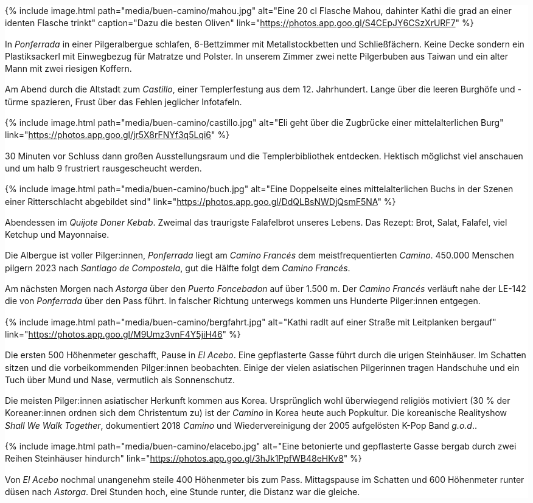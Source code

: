 {% include image.html path="media/buen-camino/mahou.jpg" alt="Eine 20 cl Flasche Mahou, dahinter Kathi die grad an einer identen Flasche trinkt" caption="Dazu die besten Oliven" link="https://photos.app.goo.gl/S4CEpJY6CSzXrURF7" %}

In _Ponferrada_ in einer Pilgeralbergue schlafen, 6-Bettzimmer mit Metallstockbetten und Schließfächern.
Keine Decke sondern ein Plastiksackerl mit Einwegbezug für Matratze und Polster.
In unserem Zimmer zwei nette Pilgerbuben aus Taiwan und ein alter Mann mit zwei riesigen Koffern.

Am Abend durch die Altstadt zum _Castillo_, einer Templerfestung aus dem 12. Jahrhundert.
Lange über die leeren Burghöfe und -türme spazieren, Frust über das Fehlen jeglicher Infotafeln.

{% include image.html path="media/buen-camino/castillo.jpg" alt="Eli geht über die Zugbrücke einer mittelalterlichen Burg" link="https://photos.app.goo.gl/jr5X8rFNYf3q5Lqi6" %}

30 Minuten vor Schluss dann großen Ausstellungsraum und die Templerbibliothek entdecken.
Hektisch möglichst viel anschauen und um halb 9 frustriert rausgescheucht werden.

{% include image.html path="media/buen-camino/buch.jpg" alt="Eine Doppelseite eines mittelalterlichen Buchs in der Szenen einer Ritterschlacht abgebildet sind" link="https://photos.app.goo.gl/DdQLBsNWDjQsmF5NA" %}

Abendessen im _Quijote Doner Kebab_.
Zweimal das traurigste Falafelbrot unseres Lebens.
Das Rezept: Brot, Salat, Falafel, viel Ketchup und Mayonnaise.

Die Albergue ist voller Pilger:innen, _Ponferrada_ liegt am _Camino Francés_ dem meistfrequentierten _Camino_.
450.000 Menschen pilgern 2023 nach _Santiago de Compostela_, gut die Hälfte folgt dem _Camino Francés_.

Am nächsten Morgen nach _Astorga_ über den _Puerto Foncebadon_ auf über 1.500 m.
Der _Camino Francés_ verläuft nahe der LE-142 die von _Ponferrada_ über den Pass führt.
In falscher Richtung unterwegs kommen uns Hunderte Pilger:innen entgegen.

{% include image.html path="media/buen-camino/bergfahrt.jpg" alt="Kathi radlt auf einer Straße mit Leitplanken bergauf" link="https://photos.app.goo.gl/M9Umz3vnF4Y5jiH46" %}

Die ersten 500 Höhenmeter geschafft, Pause in _El Acebo_.
Eine gepflasterte Gasse führt durch die urigen Steinhäuser.
Im Schatten sitzen und die vorbeikommenden Pilger:innen beobachten.
Einige der vielen asiatischen Pilgerinnen tragen Handschuhe und ein Tuch über Mund und Nase, vermutlich als Sonnenschutz.

Die meisten Pilger:innen asiatischer Herkunft kommen aus Korea.
Ursprünglich wohl überwiegend religiös motiviert (30 % der Koreaner:innen ordnen sich dem Christentum zu) ist der _Camino_ in Korea heute auch Popkultur.
Die koreanische Realityshow _Shall We Walk Together_, dokumentiert 2018 _Camino_ und Wiedervereinigung der 2005 aufgelösten K-Pop Band _g.o.d_..

{% include image.html path="media/buen-camino/elacebo.jpg" alt="Eine betonierte und gepflasterte Gasse bergab durch zwei Reihen Steinhäuser hindurch" link="https://photos.app.goo.gl/3hJk1PpfWB48eHKv8" %}

Von _El Acebo_ nochmal unangenehm steile 400 Höhenmeter bis zum Pass.
Mittagspause im Schatten und 600 Höhenmeter runter düsen nach _Astorga_.
Drei Stunden hoch, eine Stunde runter, die Distanz war die gleiche.
